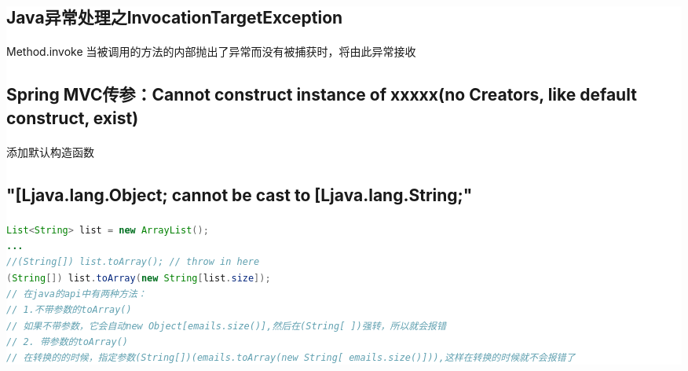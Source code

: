 
## Java异常处理之InvocationTargetException
Method.invoke
当被调用的方法的内部抛出了异常而没有被捕获时，将由此异常接收

## Spring MVC传参：Cannot construct instance of xxxxx(no Creators, like default construct, exist)
添加默认构造函数

## "[Ljava.lang.Object; cannot be cast to [Ljava.lang.String;"
```java
List<String> list = new ArrayList();
...
//(String[]) list.toArray(); // throw in here
(String[]) list.toArray(new String[list.size]);
// 在java的api中有两种方法：
// 1.不带参数的toArray()
// 如果不带参数，它会自动new Object[emails.size()],然后在(String[ ])强转，所以就会报错
// 2. 带参数的toArray()
// 在转换的的时候，指定参数(String[])(emails.toArray(new String[ emails.size()])),这样在转换的时候就不会报错了


```

